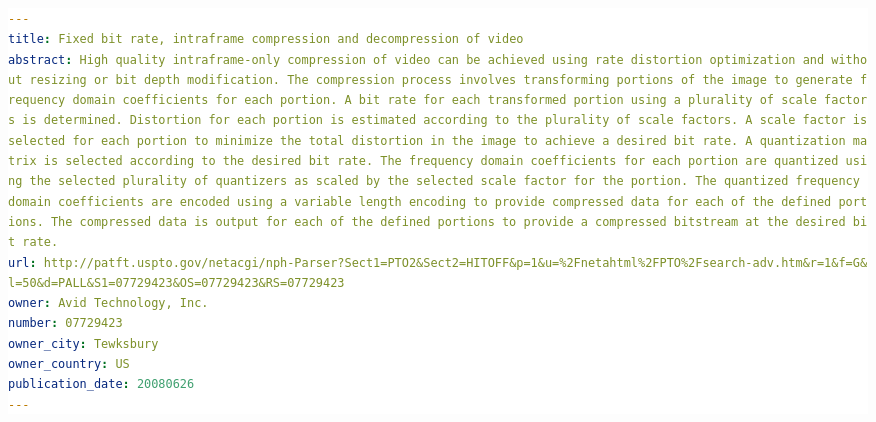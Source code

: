 ```yaml
---
title: Fixed bit rate, intraframe compression and decompression of video
abstract: High quality intraframe-only compression of video can be achieved using rate distortion optimization and without resizing or bit depth modification. The compression process involves transforming portions of the image to generate frequency domain coefficients for each portion. A bit rate for each transformed portion using a plurality of scale factors is determined. Distortion for each portion is estimated according to the plurality of scale factors. A scale factor is selected for each portion to minimize the total distortion in the image to achieve a desired bit rate. A quantization matrix is selected according to the desired bit rate. The frequency domain coefficients for each portion are quantized using the selected plurality of quantizers as scaled by the selected scale factor for the portion. The quantized frequency domain coefficients are encoded using a variable length encoding to provide compressed data for each of the defined portions. The compressed data is output for each of the defined portions to provide a compressed bitstream at the desired bit rate.
url: http://patft.uspto.gov/netacgi/nph-Parser?Sect1=PTO2&Sect2=HITOFF&p=1&u=%2Fnetahtml%2FPTO%2Fsearch-adv.htm&r=1&f=G&l=50&d=PALL&S1=07729423&OS=07729423&RS=07729423
owner: Avid Technology, Inc.
number: 07729423
owner_city: Tewksbury
owner_country: US
publication_date: 20080626
---
```


